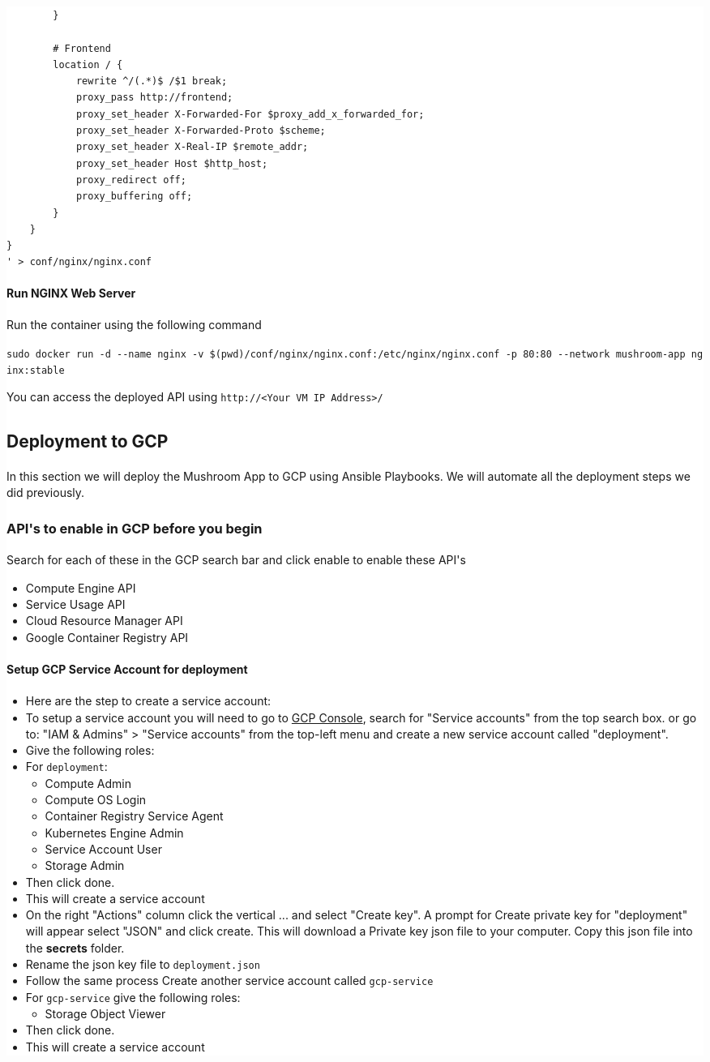 ```
		}

		# Frontend
		location / {
			rewrite ^/(.*)$ /$1 break;
			proxy_pass http://frontend;
			proxy_set_header X-Forwarded-For $proxy_add_x_forwarded_for;
			proxy_set_header X-Forwarded-Proto $scheme;
			proxy_set_header X-Real-IP $remote_addr;
			proxy_set_header Host $http_host;
			proxy_redirect off;
			proxy_buffering off;
		}
	}
}
' > conf/nginx/nginx.conf
```

#### Run NGINX Web Server
Run the container using the following command
```
sudo docker run -d --name nginx -v $(pwd)/conf/nginx/nginx.conf:/etc/nginx/nginx.conf -p 80:80 --network mushroom-app nginx:stable
```

You can access the deployed API using `http://<Your VM IP Address>/`


## Deployment to GCP

In this section we will deploy the Mushroom App to GCP using Ansible Playbooks. We will automate all the deployment steps we did previously.

### API's to enable in GCP before you begin
Search for each of these in the GCP search bar and click enable to enable these API's
* Compute Engine API
* Service Usage API
* Cloud Resource Manager API
* Google Container Registry API

#### Setup GCP Service Account for deployment
- Here are the step to create a service account:
- To setup a service account you will need to go to [GCP Console](https://console.cloud.google.com/home/dashboard), search for  "Service accounts" from the top search box. or go to: "IAM & Admins" > "Service accounts" from the top-left menu and create a new service account called "deployment". 
- Give the following roles:
- For `deployment`:
    - Compute Admin
    - Compute OS Login
    - Container Registry Service Agent
    - Kubernetes Engine Admin
    - Service Account User
    - Storage Admin
- Then click done.
- This will create a service account
- On the right "Actions" column click the vertical ... and select "Create key". A prompt for Create private key for "deployment" will appear select "JSON" and click create. This will download a Private key json file to your computer. Copy this json file into the **secrets** folder.
- Rename the json key file to `deployment.json`
- Follow the same process Create another service account called `gcp-service`
- For `gcp-service` give the following roles:
    - Storage Object Viewer
- Then click done.
- This will create a service account